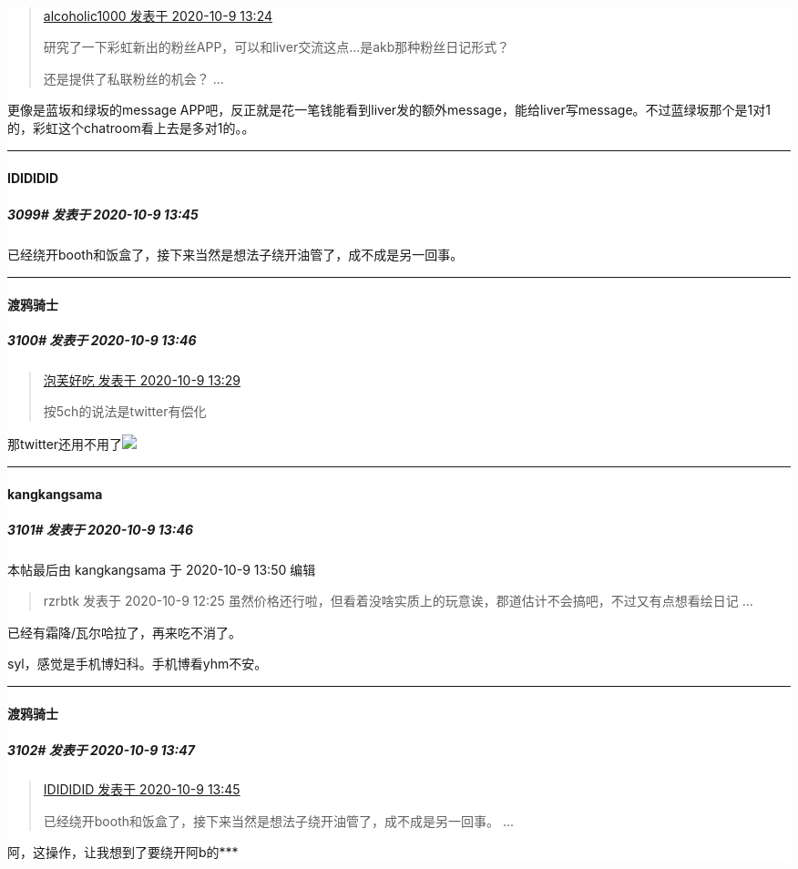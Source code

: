 
<blockquote><a href="httphttps://bbs.saraba1st.com/2b/forum.php?mod=redirect&amp;goto=findpost&amp;pid=48997064&amp;ptid=1963466" target="_blank">alcoholic1000 发表于 2020-10-9 13:24</a>

研究了一下彩虹新出的粉丝APP，可以和liver交流这点…是akb那种粉丝日记形式？

还是提供了私联粉丝的机会？ ...</blockquote>
更像是蓝坂和绿坂的message APP吧，反正就是花一笔钱能看到liver发的额外message，能给liver写message。不过蓝绿坂那个是1对1的，彩虹这个chatroom看上去是多对1的。。


*****

####  IDIDIDID  
##### 3099#       发表于 2020-10-9 13:45


已经绕开booth和饭盒了，接下来当然是想法子绕开油管了，成不成是另一回事。


*****

####  渡鸦骑士  
##### 3100#       发表于 2020-10-9 13:46


<blockquote><a href="httphttps://bbs.saraba1st.com/2b/forum.php?mod=redirect&amp;goto=findpost&amp;pid=48997130&amp;ptid=1963466" target="_blank">泡芙好吃 发表于 2020-10-9 13:29</a>

按5ch的说法是twitter有偿化</blockquote>
那twitter还用不用了<img src="https://static.saraba1st.com/image/smiley/face2017/068.png" referrerpolicy="no-referrer">


*****

####  kangkangsama  
##### 3101#       发表于 2020-10-9 13:46


 本帖最后由 kangkangsama 于 2020-10-9 13:50 编辑 
<blockquote>rzrbtk 发表于 2020-10-9 12:25
虽然价格还行啦，但看着没啥实质上的玩意诶，郡道估计不会搞吧，不过又有点想看绘日记 ...</blockquote>
已经有霜降/瓦尔哈拉了，再来吃不消了。

syl，感觉是手机博妇科。手机博看yhm不安。


*****

####  渡鸦骑士  
##### 3102#       发表于 2020-10-9 13:47


<blockquote><a href="httphttps://bbs.saraba1st.com/2b/forum.php?mod=redirect&amp;goto=findpost&amp;pid=48997297&amp;ptid=1963466" target="_blank">IDIDIDID 发表于 2020-10-9 13:45</a>

已经绕开booth和饭盒了，接下来当然是想法子绕开油管了，成不成是另一回事。 ...</blockquote>
阿，这操作，让我想到了要绕开阿b的***
